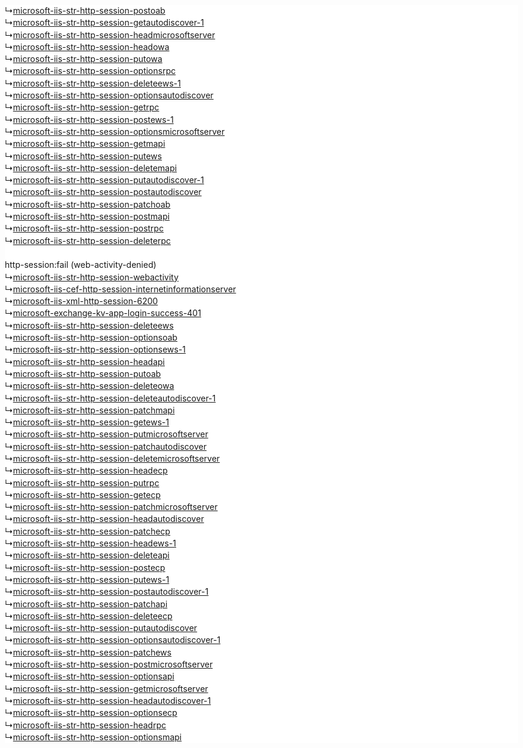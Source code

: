 ↳[microsoft-iis-str-http-session-postoab](Ps/pC_microsoftiisstrhttpsessionpostoab.md)<br> ↳[microsoft-iis-str-http-session-getautodiscover-1](Ps/pC_microsoftiisstrhttpsessiongetautodiscover1.md)<br> ↳[microsoft-iis-str-http-session-headmicrosoftserver](Ps/pC_microsoftiisstrhttpsessionheadmicrosoftserver.md)<br> ↳[microsoft-iis-str-http-session-headowa](Ps/pC_microsoftiisstrhttpsessionheadowa.md)<br> ↳[microsoft-iis-str-http-session-putowa](Ps/pC_microsoftiisstrhttpsessionputowa.md)<br> ↳[microsoft-iis-str-http-session-optionsrpc](Ps/pC_microsoftiisstrhttpsessionoptionsrpc.md)<br> ↳[microsoft-iis-str-http-session-deleteews-1](Ps/pC_microsoftiisstrhttpsessiondeleteews1.md)<br> ↳[microsoft-iis-str-http-session-optionsautodiscover](Ps/pC_microsoftiisstrhttpsessionoptionsautodiscover.md)<br> ↳[microsoft-iis-str-http-session-getrpc](Ps/pC_microsoftiisstrhttpsessiongetrpc.md)<br> ↳[microsoft-iis-str-http-session-postews-1](Ps/pC_microsoftiisstrhttpsessionpostews1.md)<br> ↳[microsoft-iis-str-http-session-optionsmicrosoftserver](Ps/pC_microsoftiisstrhttpsessionoptionsmicrosoftserver.md)<br> ↳[microsoft-iis-str-http-session-getmapi](Ps/pC_microsoftiisstrhttpsessiongetmapi.md)<br> ↳[microsoft-iis-str-http-session-putews](Ps/pC_microsoftiisstrhttpsessionputews.md)<br> ↳[microsoft-iis-str-http-session-deletemapi](Ps/pC_microsoftiisstrhttpsessiondeletemapi.md)<br> ↳[microsoft-iis-str-http-session-putautodiscover-1](Ps/pC_microsoftiisstrhttpsessionputautodiscover1.md)<br> ↳[microsoft-iis-str-http-session-postautodiscover](Ps/pC_microsoftiisstrhttpsessionpostautodiscover.md)<br> ↳[microsoft-iis-str-http-session-patchoab](Ps/pC_microsoftiisstrhttpsessionpatchoab.md)<br> ↳[microsoft-iis-str-http-session-postmapi](Ps/pC_microsoftiisstrhttpsessionpostmapi.md)<br> ↳[microsoft-iis-str-http-session-postrpc](Ps/pC_microsoftiisstrhttpsessionpostrpc.md)<br> ↳[microsoft-iis-str-http-session-deleterpc](Ps/pC_microsoftiisstrhttpsessiondeleterpc.md)<br><br> http-session:fail (web-activity-denied)<br> ↳[microsoft-iis-str-http-session-webactivity](Ps/pC_microsoftiisstrhttpsessionwebactivity.md)<br> ↳[microsoft-iis-cef-http-session-internetinformationserver](Ps/pC_microsoftiiscefhttpsessioninternetinformationserver.md)<br> ↳[microsoft-iis-xml-http-session-6200](Ps/pC_microsoftiisxmlhttpsession6200.md)<br> ↳[microsoft-exchange-kv-app-login-success-401](Ps/pC_microsoftexchangekvapploginsuccess401.md)<br> ↳[microsoft-iis-str-http-session-deleteews](Ps/pC_microsoftiisstrhttpsessiondeleteews.md)<br> ↳[microsoft-iis-str-http-session-optionsoab](Ps/pC_microsoftiisstrhttpsessionoptionsoab.md)<br> ↳[microsoft-iis-str-http-session-optionsews-1](Ps/pC_microsoftiisstrhttpsessionoptionsews1.md)<br> ↳[microsoft-iis-str-http-session-headapi](Ps/pC_microsoftiisstrhttpsessionheadapi.md)<br> ↳[microsoft-iis-str-http-session-putoab](Ps/pC_microsoftiisstrhttpsessionputoab.md)<br> ↳[microsoft-iis-str-http-session-deleteowa](Ps/pC_microsoftiisstrhttpsessiondeleteowa.md)<br> ↳[microsoft-iis-str-http-session-deleteautodiscover-1](Ps/pC_microsoftiisstrhttpsessiondeleteautodiscover1.md)<br> ↳[microsoft-iis-str-http-session-patchmapi](Ps/pC_microsoftiisstrhttpsessionpatchmapi.md)<br> ↳[microsoft-iis-str-http-session-getews-1](Ps/pC_microsoftiisstrhttpsessiongetews1.md)<br> ↳[microsoft-iis-str-http-session-putmicrosoftserver](Ps/pC_microsoftiisstrhttpsessionputmicrosoftserver.md)<br> ↳[microsoft-iis-str-http-session-patchautodiscover](Ps/pC_microsoftiisstrhttpsessionpatchautodiscover.md)<br> ↳[microsoft-iis-str-http-session-deletemicrosoftserver](Ps/pC_microsoftiisstrhttpsessiondeletemicrosoftserver.md)<br> ↳[microsoft-iis-str-http-session-headecp](Ps/pC_microsoftiisstrhttpsessionheadecp.md)<br> ↳[microsoft-iis-str-http-session-putrpc](Ps/pC_microsoftiisstrhttpsessionputrpc.md)<br> ↳[microsoft-iis-str-http-session-getecp](Ps/pC_microsoftiisstrhttpsessiongetecp.md)<br> ↳[microsoft-iis-str-http-session-patchmicrosoftserver](Ps/pC_microsoftiisstrhttpsessionpatchmicrosoftserver.md)<br> ↳[microsoft-iis-str-http-session-headautodiscover](Ps/pC_microsoftiisstrhttpsessionheadautodiscover.md)<br> ↳[microsoft-iis-str-http-session-patchecp](Ps/pC_microsoftiisstrhttpsessionpatchecp.md)<br> ↳[microsoft-iis-str-http-session-headews-1](Ps/pC_microsoftiisstrhttpsessionheadews1.md)<br> ↳[microsoft-iis-str-http-session-deleteapi](Ps/pC_microsoftiisstrhttpsessiondeleteapi.md)<br> ↳[microsoft-iis-str-http-session-postecp](Ps/pC_microsoftiisstrhttpsessionpostecp.md)<br> ↳[microsoft-iis-str-http-session-putews-1](Ps/pC_microsoftiisstrhttpsessionputews1.md)<br> ↳[microsoft-iis-str-http-session-postautodiscover-1](Ps/pC_microsoftiisstrhttpsessionpostautodiscover1.md)<br> ↳[microsoft-iis-str-http-session-patchapi](Ps/pC_microsoftiisstrhttpsessionpatchapi.md)<br> ↳[microsoft-iis-str-http-session-deleteecp](Ps/pC_microsoftiisstrhttpsessiondeleteecp.md)<br> ↳[microsoft-iis-str-http-session-putautodiscover](Ps/pC_microsoftiisstrhttpsessionputautodiscover.md)<br> ↳[microsoft-iis-str-http-session-optionsautodiscover-1](Ps/pC_microsoftiisstrhttpsessionoptionsautodiscover1.md)<br> ↳[microsoft-iis-str-http-session-patchews](Ps/pC_microsoftiisstrhttpsessionpatchews.md)<br> ↳[microsoft-iis-str-http-session-postmicrosoftserver](Ps/pC_microsoftiisstrhttpsessionpostmicrosoftserver.md)<br> ↳[microsoft-iis-str-http-session-optionsapi](Ps/pC_microsoftiisstrhttpsessionoptionsapi.md)<br> ↳[microsoft-iis-str-http-session-getmicrosoftserver](Ps/pC_microsoftiisstrhttpsessiongetmicrosoftserver.md)<br> ↳[microsoft-iis-str-http-session-headautodiscover-1](Ps/pC_microsoftiisstrhttpsessionheadautodiscover1.md)<br> ↳[microsoft-iis-str-http-session-optionsecp](Ps/pC_microsoftiisstrhttpsessionoptionsecp.md)<br> ↳[microsoft-iis-str-http-session-headrpc](Ps/pC_microsoftiisstrhttpsessionheadrpc.md)<br> ↳[microsoft-iis-str-http-session-optionsmapi](Ps/pC_microsoftiisstrhttpsessionoptionsmapi.md)<br>